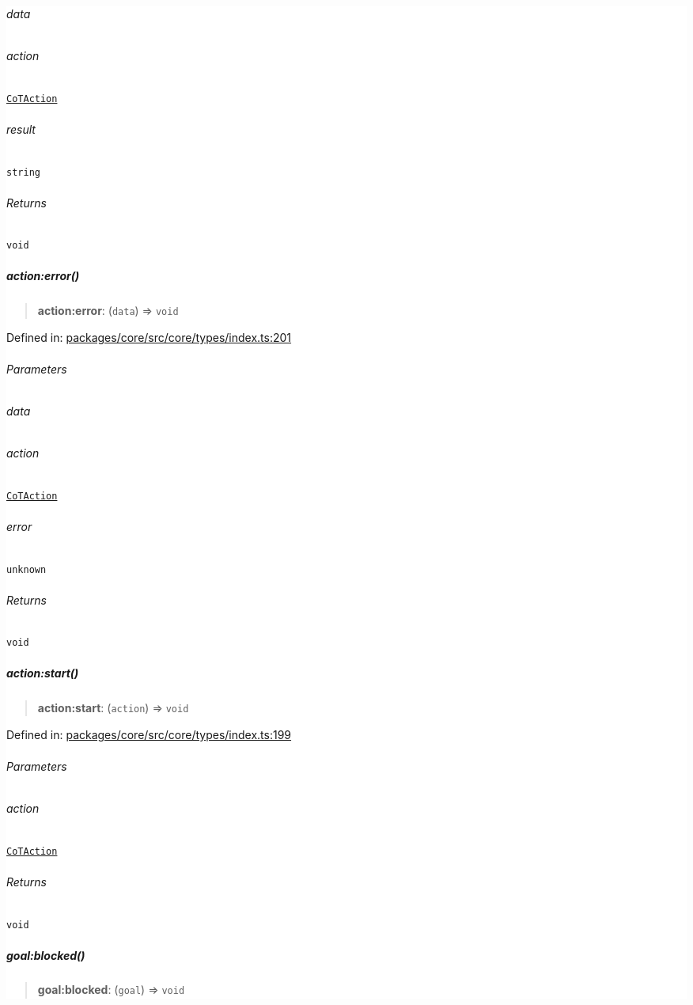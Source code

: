 ###### data

###### action

[`CoTAction`](Types.md#cotaction)

###### result

`string`

###### Returns

`void`

##### action:error()

> **action:error**: (`data`) => `void`

Defined in:
[packages/core/src/core/types/index.ts:201](https://github.com/daydreamsai/daydreams/blob/f0e72101c0795a088a55fd072950f44bb2267eb0/packages/core/src/core/types/index.ts#L201)

###### Parameters

###### data

###### action

[`CoTAction`](Types.md#cotaction)

###### error

`unknown`

###### Returns

`void`

##### action:start()

> **action:start**: (`action`) => `void`

Defined in:
[packages/core/src/core/types/index.ts:199](https://github.com/daydreamsai/daydreams/blob/f0e72101c0795a088a55fd072950f44bb2267eb0/packages/core/src/core/types/index.ts#L199)

###### Parameters

###### action

[`CoTAction`](Types.md#cotaction)

###### Returns

`void`

##### goal:blocked()

> **goal:blocked**: (`goal`) => `void`
